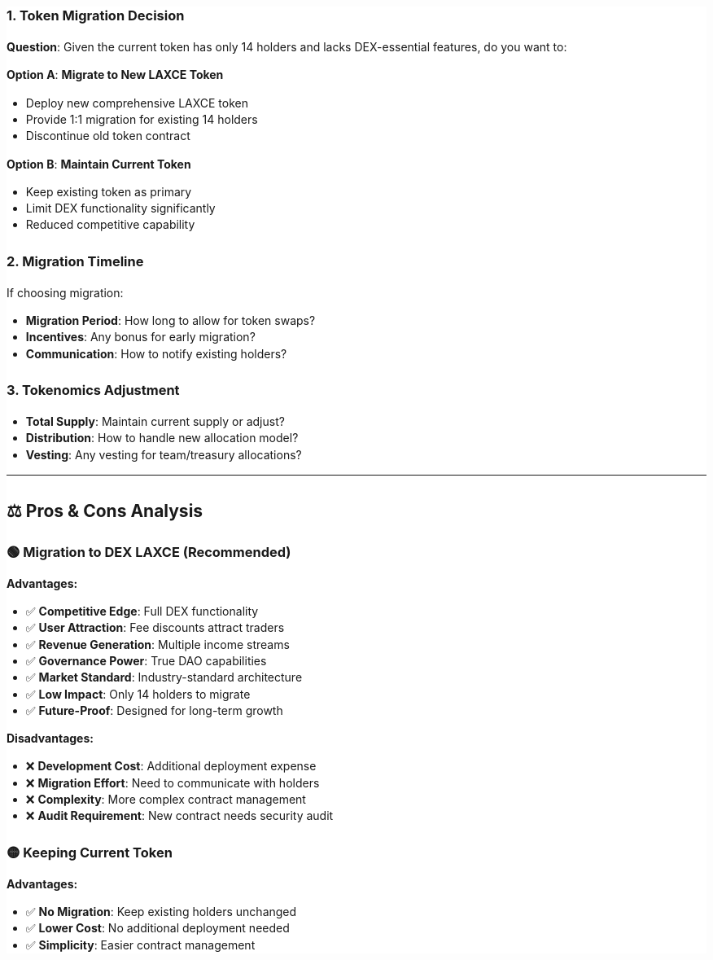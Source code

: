 ### **1. Token Migration Decision**
**Question**: Given the current token has only 14 holders and lacks DEX-essential features, do you want to:

**Option A**: **Migrate to New LAXCE Token**
- Deploy new comprehensive LAXCE token
- Provide 1:1 migration for existing 14 holders
- Discontinue old token contract

**Option B**: **Maintain Current Token**
- Keep existing token as primary
- Limit DEX functionality significantly
- Reduced competitive capability

### **2. Migration Timeline**
If choosing migration:
- **Migration Period**: How long to allow for token swaps?
- **Incentives**: Any bonus for early migration?
- **Communication**: How to notify existing holders?

### **3. Tokenomics Adjustment**
- **Total Supply**: Maintain current supply or adjust?
- **Distribution**: How to handle new allocation model?
- **Vesting**: Any vesting for team/treasury allocations?

---

## ⚖️ **Pros & Cons Analysis**

### **🟢 Migration to DEX LAXCE (Recommended)**

**Advantages:**
- ✅ **Competitive Edge**: Full DEX functionality
- ✅ **User Attraction**: Fee discounts attract traders
- ✅ **Revenue Generation**: Multiple income streams
- ✅ **Governance Power**: True DAO capabilities
- ✅ **Market Standard**: Industry-standard architecture
- ✅ **Low Impact**: Only 14 holders to migrate
- ✅ **Future-Proof**: Designed for long-term growth

**Disadvantages:**
- ❌ **Development Cost**: Additional deployment expense
- ❌ **Migration Effort**: Need to communicate with holders
- ❌ **Complexity**: More complex contract management
- ❌ **Audit Requirement**: New contract needs security audit

### **🟡 Keeping Current Token**

**Advantages:**
- ✅ **No Migration**: Keep existing holders unchanged
- ✅ **Lower Cost**: No additional deployment needed
- ✅ **Simplicity**: Easier contract management
